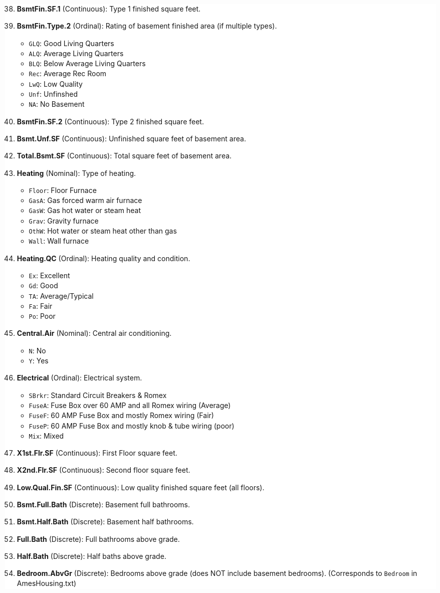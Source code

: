 38. **BsmtFin.SF.1** (Continuous): Type 1 finished square feet.

39. **BsmtFin.Type.2** (Ordinal): Rating of basement finished area (if multiple types).
    *   `GLQ`: Good Living Quarters
    *   `ALQ`: Average Living Quarters
    *   `BLQ`: Below Average Living Quarters
    *   `Rec`: Average Rec Room
    *   `LwQ`: Low Quality
    *   `Unf`: Unfinshed
    *   `NA`: No Basement

40. **BsmtFin.SF.2** (Continuous): Type 2 finished square feet.

41. **Bsmt.Unf.SF** (Continuous): Unfinished square feet of basement area.

42. **Total.Bsmt.SF** (Continuous): Total square feet of basement area.

43. **Heating** (Nominal): Type of heating.
    *   `Floor`: Floor Furnace
    *   `GasA`: Gas forced warm air furnace
    *   `GasW`: Gas hot water or steam heat
    *   `Grav`: Gravity furnace
    *   `OthW`: Hot water or steam heat other than gas
    *   `Wall`: Wall furnace

44. **Heating.QC** (Ordinal): Heating quality and condition.
    *   `Ex`: Excellent
    *   `Gd`: Good
    *   `TA`: Average/Typical
    *   `Fa`: Fair
    *   `Po`: Poor

45. **Central.Air** (Nominal): Central air conditioning.
    *   `N`: No
    *   `Y`: Yes

46. **Electrical** (Ordinal): Electrical system.
    *   `SBrkr`: Standard Circuit Breakers & Romex
    *   `FuseA`: Fuse Box over 60 AMP and all Romex wiring (Average)
    *   `FuseF`: 60 AMP Fuse Box and mostly Romex wiring (Fair)
    *   `FuseP`: 60 AMP Fuse Box and mostly knob & tube wiring (poor)
    *   `Mix`: Mixed

47. **X1st.Flr.SF** (Continuous): First Floor square feet.

48. **X2nd.Flr.SF** (Continuous): Second floor square feet.

49. **Low.Qual.Fin.SF** (Continuous): Low quality finished square feet (all floors).

50. **Bsmt.Full.Bath** (Discrete): Basement full bathrooms.

51. **Bsmt.Half.Bath** (Discrete): Basement half bathrooms.

52. **Full.Bath** (Discrete): Full bathrooms above grade.

53. **Half.Bath** (Discrete): Half baths above grade.

54. **Bedroom.AbvGr** (Discrete): Bedrooms above grade (does NOT include basement bedrooms). (Corresponds to `Bedroom` in AmesHousing.txt)
